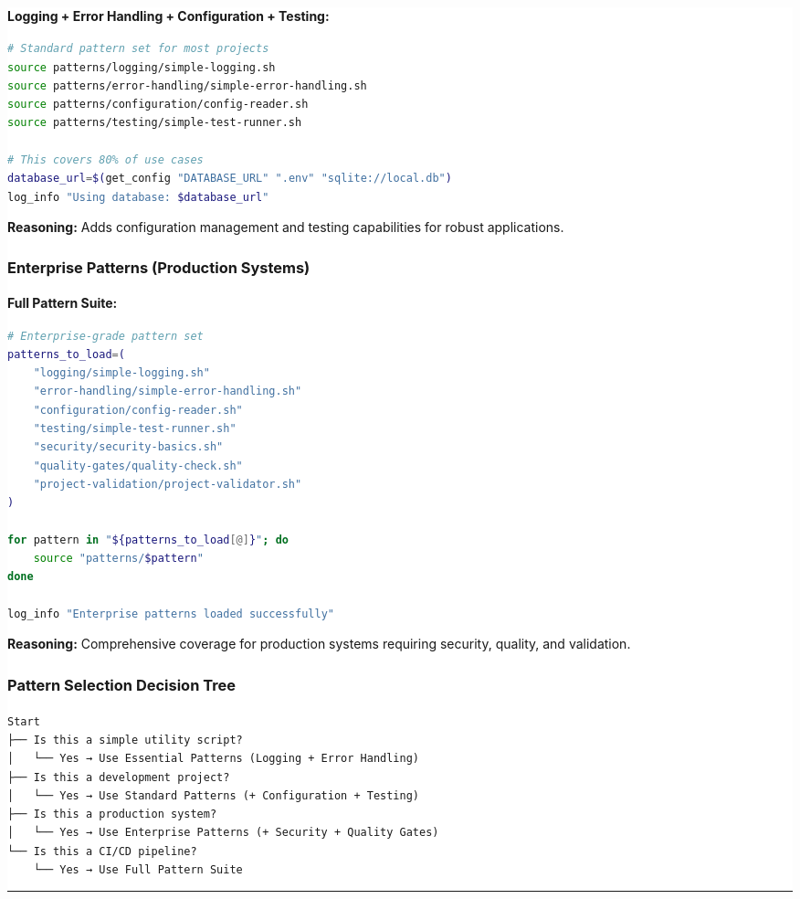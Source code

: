 **Logging + Error Handling + Configuration + Testing:**
```bash
# Standard pattern set for most projects
source patterns/logging/simple-logging.sh
source patterns/error-handling/simple-error-handling.sh
source patterns/configuration/config-reader.sh
source patterns/testing/simple-test-runner.sh

# This covers 80% of use cases
database_url=$(get_config "DATABASE_URL" ".env" "sqlite://local.db")
log_info "Using database: $database_url"
```

**Reasoning:** Adds configuration management and testing capabilities for robust applications.

### Enterprise Patterns (Production Systems)

**Full Pattern Suite:**
```bash
# Enterprise-grade pattern set
patterns_to_load=(
    "logging/simple-logging.sh"
    "error-handling/simple-error-handling.sh"
    "configuration/config-reader.sh"
    "testing/simple-test-runner.sh"
    "security/security-basics.sh"
    "quality-gates/quality-check.sh"
    "project-validation/project-validator.sh"
)

for pattern in "${patterns_to_load[@]}"; do
    source "patterns/$pattern"
done

log_info "Enterprise patterns loaded successfully"
```

**Reasoning:** Comprehensive coverage for production systems requiring security, quality, and validation.

### Pattern Selection Decision Tree

```
Start
├── Is this a simple utility script?
│   └── Yes → Use Essential Patterns (Logging + Error Handling)
├── Is this a development project?
│   └── Yes → Use Standard Patterns (+ Configuration + Testing)
├── Is this a production system?
│   └── Yes → Use Enterprise Patterns (+ Security + Quality Gates)
└── Is this a CI/CD pipeline?
    └── Yes → Use Full Pattern Suite
```

---